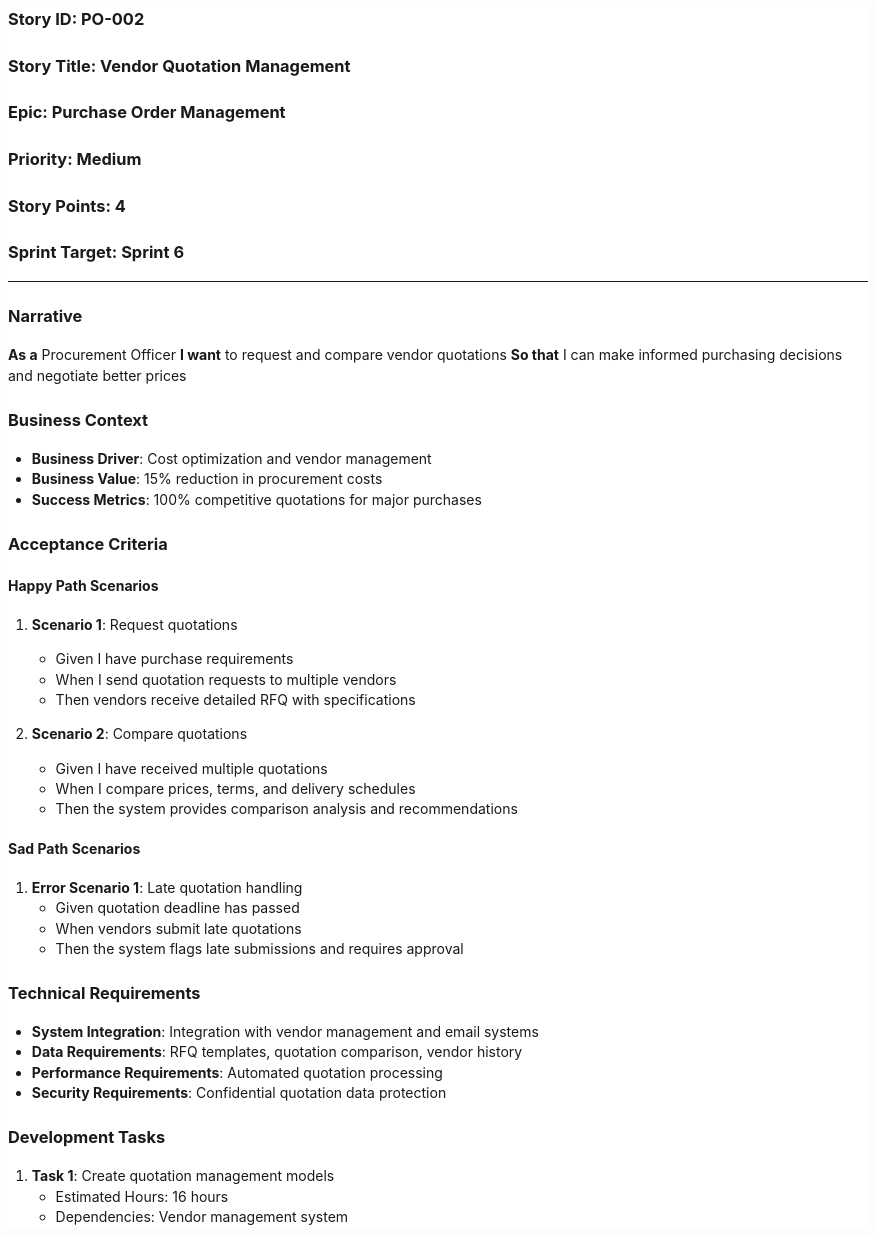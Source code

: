 ### **Story ID**: PO-002
### **Story Title**: Vendor Quotation Management
### **Epic**: Purchase Order Management
### **Priority**: Medium
### **Story Points**: 4
### **Sprint Target**: Sprint 6

---

### **Narrative**
**As a** Procurement Officer
**I want** to request and compare vendor quotations
**So that** I can make informed purchasing decisions and negotiate better prices

### **Business Context**
- **Business Driver**: Cost optimization and vendor management
- **Business Value**: 15% reduction in procurement costs
- **Success Metrics**: 100% competitive quotations for major purchases

### **Acceptance Criteria**

#### **Happy Path Scenarios**
1. **Scenario 1**: Request quotations
   - Given I have purchase requirements
   - When I send quotation requests to multiple vendors
   - Then vendors receive detailed RFQ with specifications

2. **Scenario 2**: Compare quotations
   - Given I have received multiple quotations
   - When I compare prices, terms, and delivery schedules
   - Then the system provides comparison analysis and recommendations

#### **Sad Path Scenarios**
1. **Error Scenario 1**: Late quotation handling
   - Given quotation deadline has passed
   - When vendors submit late quotations
   - Then the system flags late submissions and requires approval

### **Technical Requirements**
- **System Integration**: Integration with vendor management and email systems
- **Data Requirements**: RFQ templates, quotation comparison, vendor history
- **Performance Requirements**: Automated quotation processing
- **Security Requirements**: Confidential quotation data protection

### **Development Tasks**
1. **Task 1**: Create quotation management models
   - Estimated Hours: 16 hours
   - Dependencies: Vendor management system
